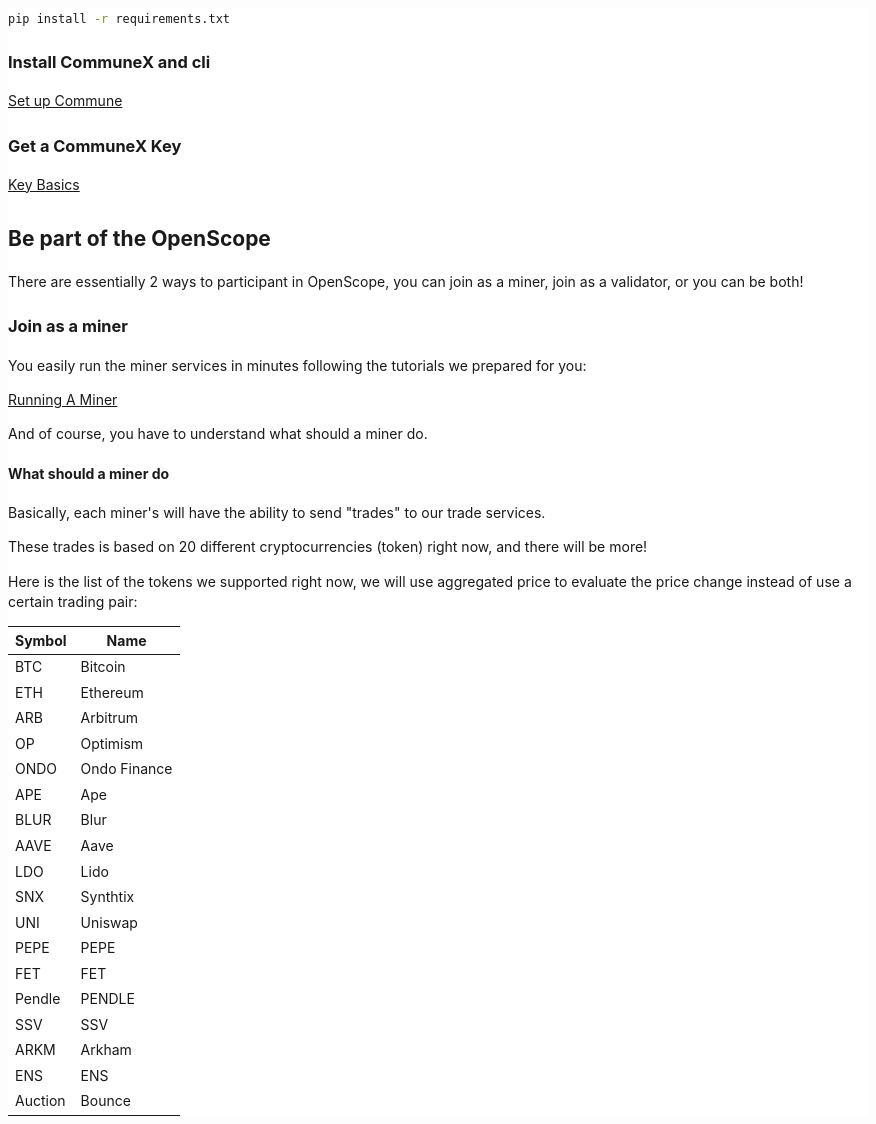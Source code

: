 ```bash
pip install -r requirements.txt
```

### Install CommuneX and cli

[Set up Commune](https://communeai.org/docs/installation/setup-commune)

### Get a CommuneX Key

[Key Basics](https://communeai.org/docs/working-with-keys/key-basics)

## Be part of the OpenScope

There are essentially 2 ways to participant in OpenScope, you can join as a miner, join as a validator, or you can be both!

### Join as a miner

You easily run the miner services in minutes following the tutorials we prepared for you:

[Running A Miner](/doc/Miner.md)

And of course, you have to understand what should a miner do.

#### What should a miner do

Basically, each miner's will have the ability to send "trades" to our trade services.

These trades is based on 20 different cryptocurrencies (token) right now, and there will be more!

Here is the list of the tokens we supported right now, we will use aggregated price to evaluate the price change instead of use a certain trading pair:

| Symbol  | Name      |
|---------|-----------|
| BTC   | Bitcoin |
| ETH    | Ethereum |
| ARB    | Arbitrum |
| OP    | Optimism |
| ONDO   | Ondo Finance |
| APE    | Ape |
| BLUR    | Blur |
| AAVE    | Aave |
| LDO    | Lido |
| SNX    | Synthtix |
| UNI     | Uniswap   |
| PEPE    | PEPE      |
| FET     | FET       |
| Pendle  | PENDLE    |
| SSV     | SSV       |
| ARKM    | Arkham    |
| ENS     | ENS       |
| Auction | Bounce    |